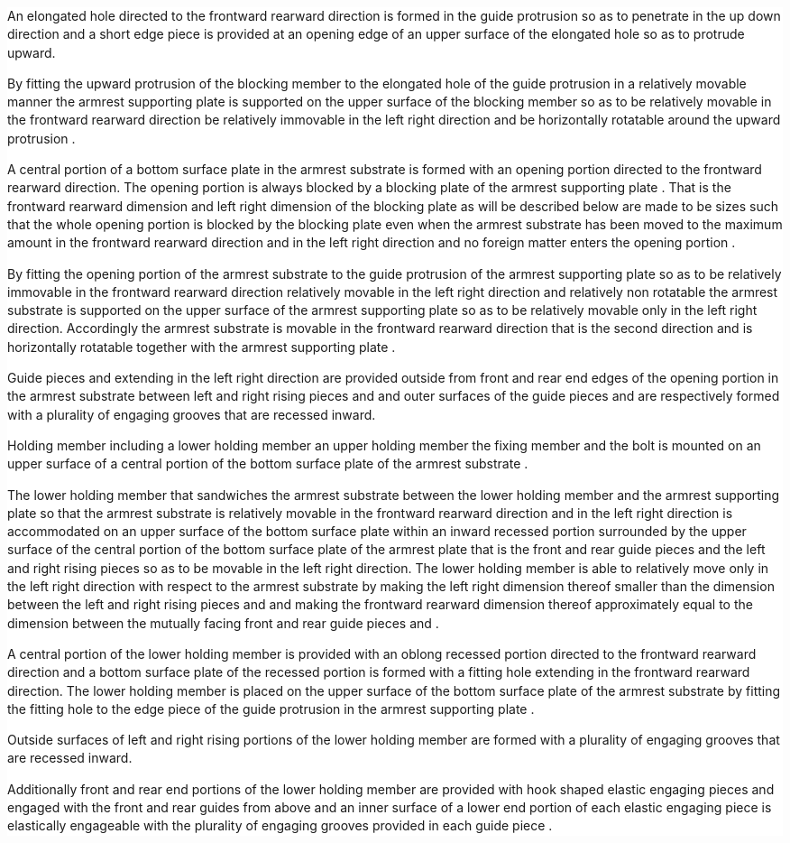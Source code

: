 An elongated hole directed to the frontward rearward direction is formed in the guide protrusion so as to penetrate in the up down direction and a short edge piece is provided at an opening edge of an upper surface of the elongated hole so as to protrude upward.

By fitting the upward protrusion of the blocking member to the elongated hole of the guide protrusion in a relatively movable manner the armrest supporting plate is supported on the upper surface of the blocking member so as to be relatively movable in the frontward rearward direction be relatively immovable in the left right direction and be horizontally rotatable around the upward protrusion .

A central portion of a bottom surface plate in the armrest substrate is formed with an opening portion directed to the frontward rearward direction. The opening portion is always blocked by a blocking plate of the armrest supporting plate . That is the frontward rearward dimension and left right dimension of the blocking plate as will be described below are made to be sizes such that the whole opening portion is blocked by the blocking plate even when the armrest substrate has been moved to the maximum amount in the frontward rearward direction and in the left right direction and no foreign matter enters the opening portion .

By fitting the opening portion of the armrest substrate to the guide protrusion of the armrest supporting plate so as to be relatively immovable in the frontward rearward direction relatively movable in the left right direction and relatively non rotatable the armrest substrate is supported on the upper surface of the armrest supporting plate so as to be relatively movable only in the left right direction. Accordingly the armrest substrate is movable in the frontward rearward direction that is the second direction and is horizontally rotatable together with the armrest supporting plate .

Guide pieces and extending in the left right direction are provided outside from front and rear end edges of the opening portion in the armrest substrate between left and right rising pieces and and outer surfaces of the guide pieces and are respectively formed with a plurality of engaging grooves that are recessed inward.

Holding member including a lower holding member an upper holding member the fixing member and the bolt is mounted on an upper surface of a central portion of the bottom surface plate of the armrest substrate .

The lower holding member that sandwiches the armrest substrate between the lower holding member and the armrest supporting plate so that the armrest substrate is relatively movable in the frontward rearward direction and in the left right direction is accommodated on an upper surface of the bottom surface plate within an inward recessed portion surrounded by the upper surface of the central portion of the bottom surface plate of the armrest plate that is the front and rear guide pieces and the left and right rising pieces so as to be movable in the left right direction. The lower holding member is able to relatively move only in the left right direction with respect to the armrest substrate by making the left right dimension thereof smaller than the dimension between the left and right rising pieces and and making the frontward rearward dimension thereof approximately equal to the dimension between the mutually facing front and rear guide pieces and .

A central portion of the lower holding member is provided with an oblong recessed portion directed to the frontward rearward direction and a bottom surface plate of the recessed portion is formed with a fitting hole extending in the frontward rearward direction. The lower holding member is placed on the upper surface of the bottom surface plate of the armrest substrate by fitting the fitting hole to the edge piece of the guide protrusion in the armrest supporting plate .

Outside surfaces of left and right rising portions of the lower holding member are formed with a plurality of engaging grooves that are recessed inward.

Additionally front and rear end portions of the lower holding member are provided with hook shaped elastic engaging pieces and engaged with the front and rear guides from above and an inner surface of a lower end portion of each elastic engaging piece is elastically engageable with the plurality of engaging grooves provided in each guide piece .
